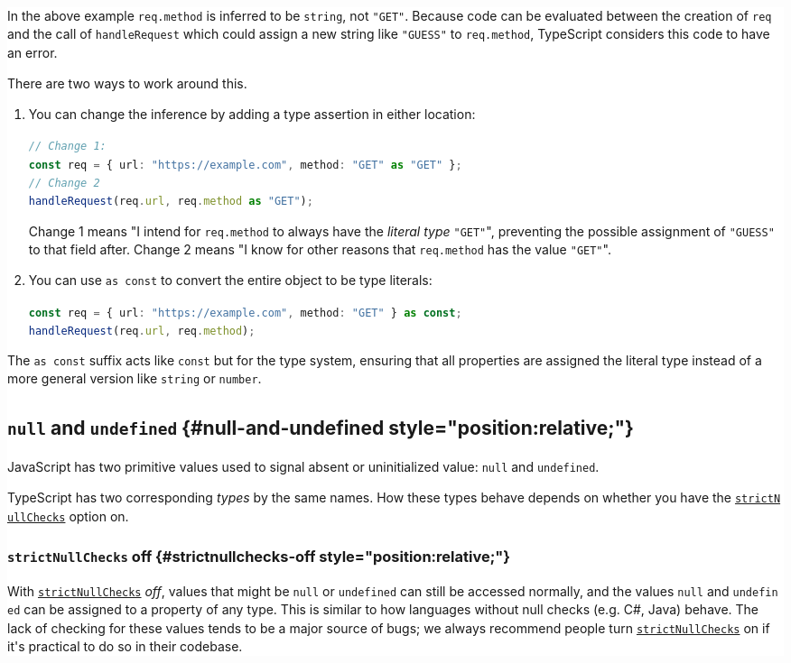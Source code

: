 In the above example `req.method` is inferred to be `string`, not
`"GET"`. Because code can be evaluated between the creation of `req` and
the call of `handleRequest` which could assign a new string like
`"GUESS"` to `req.method`, TypeScript considers this code to have an
error.

There are two ways to work around this.

1.  You can change the inference by adding a type assertion in either
    location:

    ```ts
    // Change 1:
    const req = { url: "https://example.com", method: "GET" as "GET" };
    // Change 2
    handleRequest(req.url, req.method as "GET");
    ```

    Change 1 means "I intend for `req.method` to always have the
    *literal type* `"GET"`", preventing the possible assignment of
    `"GUESS"` to that field after. Change 2 means "I know for other
    reasons that `req.method` has the value `"GET"`".

2.  You can use `as const` to convert the entire object to be type
    literals:

    ```ts
    const req = { url: "https://example.com", method: "GET" } as const;
    handleRequest(req.url, req.method);
    ```

The `as const` suffix acts like `const` but for the type system,
ensuring that all properties are assigned the literal type instead of a
more general version like `string` or `number`.

## `null` and `undefined` {#null-and-undefined style="position:relative;"}

JavaScript has two primitive values used to signal absent or
uninitialized value: `null` and `undefined`.

TypeScript has two corresponding *types* by the same names. How these
types behave depends on whether you have the
[`strictNullChecks`](https://www.typescriptlang.org/tsconfig#strictNullChecks)
option on.

### `strictNullChecks` off {#strictnullchecks-off style="position:relative;"}

With
[`strictNullChecks`](https://www.typescriptlang.org/tsconfig#strictNullChecks)
*off*, values that might be `null` or `undefined` can still be accessed
normally, and the values `null` and `undefined` can be assigned to a
property of any type. This is similar to how languages without null
checks (e.g. C#, Java) behave. The lack of checking for these values
tends to be a major source of bugs; we always recommend people turn
[`strictNullChecks`](https://www.typescriptlang.org/tsconfig#strictNullChecks)
on if it's practical to do so in their codebase.
